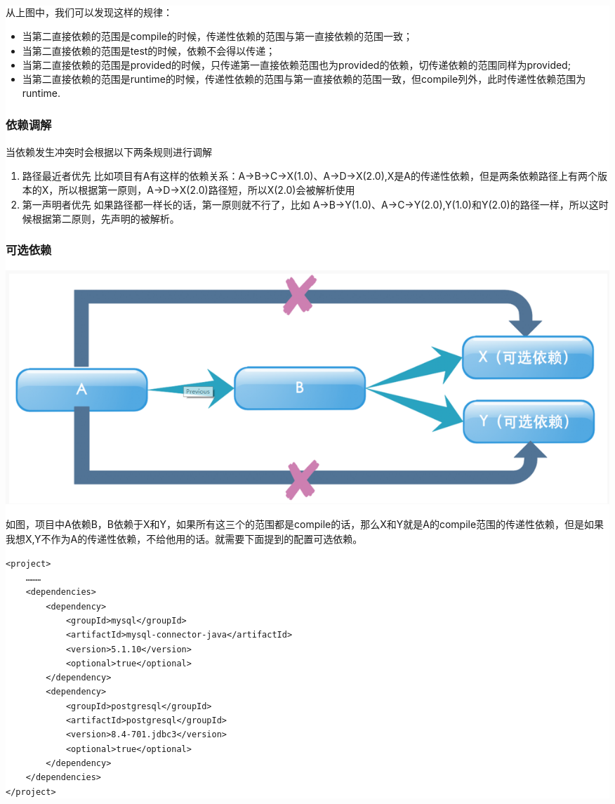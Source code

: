 从上图中，我们可以发现这样的规律：

- 当第二直接依赖的范围是compile的时候，传递性依赖的范围与第一直接依赖的范围一致；
- 当第二直接依赖的范围是test的时候，依赖不会得以传递；
- 当第二直接依赖的范围是provided的时候，只传递第一直接依赖范围也为provided的依赖，切传递依赖的范围同样为provided;
- 当第二直接依赖的范围是runtime的时候，传递性依赖的范围与第一直接依赖的范围一致，但compile列外，此时传递性依赖范围为runtime.

### 依赖调解

当依赖发生冲突时会根据以下两条规则进行调解

1. 路径最近者优先
   比如项目有A有这样的依赖关系：A->B->C->X(1.0)、A->D->X(2.0),X是A的传递性依赖，但是两条依赖路径上有两个版本的X，所以根据第一原则，A->D->X(2.0)路径短，所以X(2.0)会被解析使用
2. 第一声明者优先
   如果路径都一样长的话，第一原则就不行了，比如 A->B->Y(1.0)、A->C->Y(2.0),Y(1.0)和Y(2.0)的路径一样，所以这时候根据第二原则，先声明的被解析。

### 可选依赖

![1536309191615](../../images/1536309191615.png)

如图，项目中A依赖B，B依赖于X和Y，如果所有这三个的范围都是compile的话，那么X和Y就是A的compile范围的传递性依赖，但是如果我想X,Y不作为A的传递性依赖，不给他用的话。就需要下面提到的配置可选依赖。

```
<project>  
    ………
    <dependencies>  
        <dependency>  
            <groupId>mysql</groupId>  
            <artifactId>mysql-connector-java</artifactId>  
            <version>5.1.10</version>  
            <optional>true</optional>  
        </dependency>  
        <dependency>  
            <groupId>postgresql</groupId>  
            <artifactId>postgresql</groupId>  
            <version>8.4-701.jdbc3</version>  
            <optional>true</optional>  
        </dependency>  
    </dependencies>  
</project>
```
